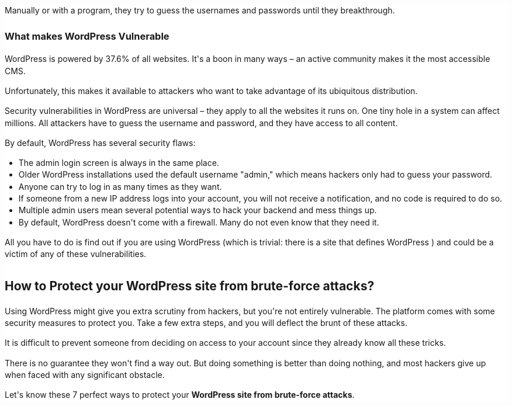 
<p>Manually or with a program, they try to guess the usernames and passwords until they breakthrough.</p>



<h3>What makes WordPress Vulnerable</h3>



<p>WordPress is powered by 37.6% of all websites. It's a boon in many ways – an active community makes it the most accessible CMS. </p>



<p>Unfortunately, this makes it available to attackers who want to take advantage of its ubiquitous distribution.</p>



<p>Security vulnerabilities in WordPress are universal – they apply to all the websites it runs on. One tiny hole in a system can affect millions. All attackers have to guess the username and password, and they have access to all content.</p>



<p>By default, WordPress has several security flaws:</p>



<ul><li>The admin login screen is always in the same place.</li><li>Older WordPress installations used the default username "admin," which means hackers only had to guess your password.</li><li>Anyone can try to log in as many times as they want.</li><li>If someone from a new IP address logs into your account, you will not receive a notification, and no code is required to do so.</li><li>Multiple admin users mean several potential ways to hack your backend and mess things up.</li><li>By default, WordPress doesn't come with a firewall. Many do not even know that they need it.</li></ul>



<p>All you have to do is find out if you are using WordPress (which is trivial: there is a site that defines WordPress ) and could be a victim of any of these vulnerabilities.</p>



<h2>How to Protect your WordPress site from brute-force attacks?</h2>



<p>Using WordPress might give you extra scrutiny from hackers, but you're not entirely vulnerable. The platform comes with some security measures to protect you. Take a few extra steps, and you will deflect the brunt of these attacks.</p>



<p>It is difficult to prevent someone from deciding on access to your account since they already know all these tricks. </p>



<p>There is no guarantee they won't find a way out. But doing something is better than doing nothing, and most hackers give up when faced with any significant obstacle.</p>



<p>Let's know these 7 perfect ways to protect your&nbsp;<strong>WordPress site from brute-force attacks</strong>.</p>


